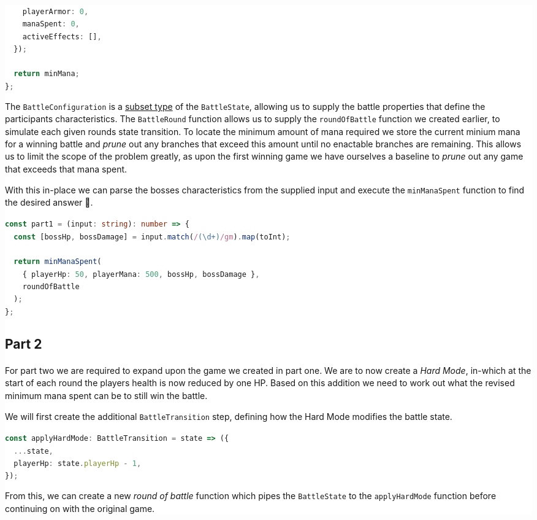 ```typescript
    playerArmor: 0,
    manaSpent: 0,
    activeEffects: [],
  });

  return minMana;
};
```

The `BattleConfiguration` is a [subset type](https://www.typescriptlang.org/docs/handbook/utility-types.html#picktype-keys) of the `BattleState`, allowing us to supply the battle properties that define the participants characteristics.
The `BattleRound` function allows us to supply the `roundOfBattle` function we created earlier, to simulate each given rounds state transition.
To locate the minimum amount of mana required we store the current minium mana for a winning battle and _prune_ out any branches that exceed this amount until no enactable branches are remaining.
This allows us to limit the scope of the problem greatly, as upon the first winning game we have ourselves a baseline to _prune_ out any game that exceeds that mana spent.

With this in-place we can parse the bosses characteristics from the supplied input and execute the `minManaSpent` function to find the desired answer 🌟.

```typescript
const part1 = (input: string): number => {
  const [bossHp, bossDamage] = input.match(/(\d+)/gm).map(toInt);

  return minManaSpent(
    { playerHp: 50, playerMana: 500, bossHp, bossDamage },
    roundOfBattle
  );
};
```

## Part 2

For part two we are required to expand upon the game we created in part one.
We are to now create a _Hard Mode_, in-which at the start of each round the players health is now reduced by one HP.
Based on this addition we need to work out what the revised minimum mana spent can be to still win the battle.

We will first create the additional `BattleTransition` step, defining how the Hard Mode modifies the battle state.

```typescript
const applyHardMode: BattleTransition = state => ({
  ...state,
  playerHp: state.playerHp - 1,
});
```

From this, we can create a new _round of battle_ function which pipes the `BattleState` to the `applyHardMode` function before continuing on with the original game.
